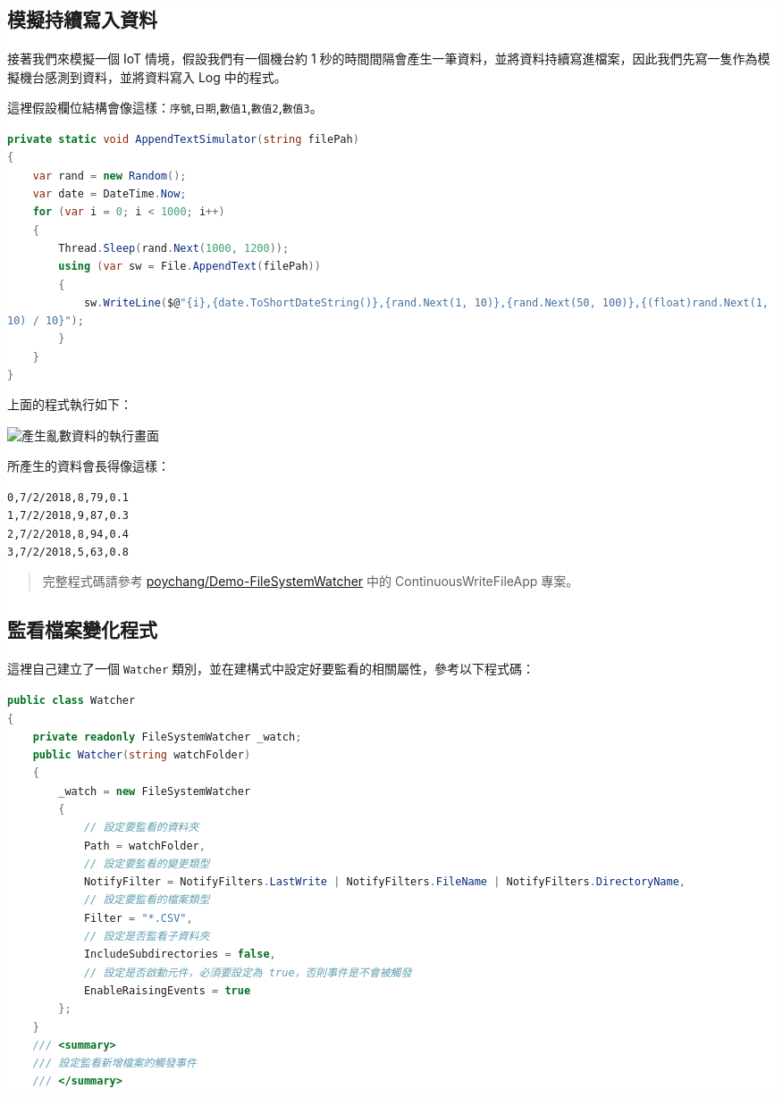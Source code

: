 ## 模擬持續寫入資料

接著我們來模擬一個 IoT 情境，假設我們有一個機台約 1 秒的時間間隔會產生一筆資料，並將資料持續寫進檔案，因此我們先寫一隻作為模擬機台感測到資料，並將資料寫入 Log 中的程式。

這裡假設欄位結構會像這樣：`序號`,`日期`,`數值1`,`數值2`,`數值3`。

```csharp
private static void AppendTextSimulator(string filePah)
{
    var rand = new Random();
    var date = DateTime.Now;
    for (var i = 0; i < 1000; i++)
    {
        Thread.Sleep(rand.Next(1000, 1200));
        using (var sw = File.AppendText(filePah))
        {
            sw.WriteLine($@"{i},{date.ToShortDateString()},{rand.Next(1, 10)},{rand.Next(50, 100)},{(float)rand.Next(1, 10) / 10}");
        }
    }
}
```

上面的程式執行如下：

![產生亂數資料的執行畫面](https://i.imgur.com/AmqlfAd.png)

所產生的資料會長得像這樣：

```
0,7/2/2018,8,79,0.1
1,7/2/2018,9,87,0.3
2,7/2/2018,8,94,0.4
3,7/2/2018,5,63,0.8
```

>完整程式碼請參考 [poychang/Demo-FileSystemWatcher](https://github.com/poychang/Demo-FileSystemWatcher) 中的 ContinuousWriteFileApp 專案。

## 監看檔案變化程式

這裡自己建立了一個 `Watcher` 類別，並在建構式中設定好要監看的相關屬性，參考以下程式碼：

```csharp
public class Watcher
{
    private readonly FileSystemWatcher _watch;
    public Watcher(string watchFolder)
    {
        _watch = new FileSystemWatcher
        {
            // 設定要監看的資料夾
            Path = watchFolder,
            // 設定要監看的變更類型
            NotifyFilter = NotifyFilters.LastWrite | NotifyFilters.FileName | NotifyFilters.DirectoryName,
            // 設定要監看的檔案類型
            Filter = "*.CSV",
            // 設定是否監看子資料夾
            IncludeSubdirectories = false,
            // 設定是否啟動元件，必須要設定為 true，否則事件是不會被觸發
            EnableRaisingEvents = true
        };
    }
    /// <summary>
    /// 設定監看新增檔案的觸發事件
    /// </summary>
```